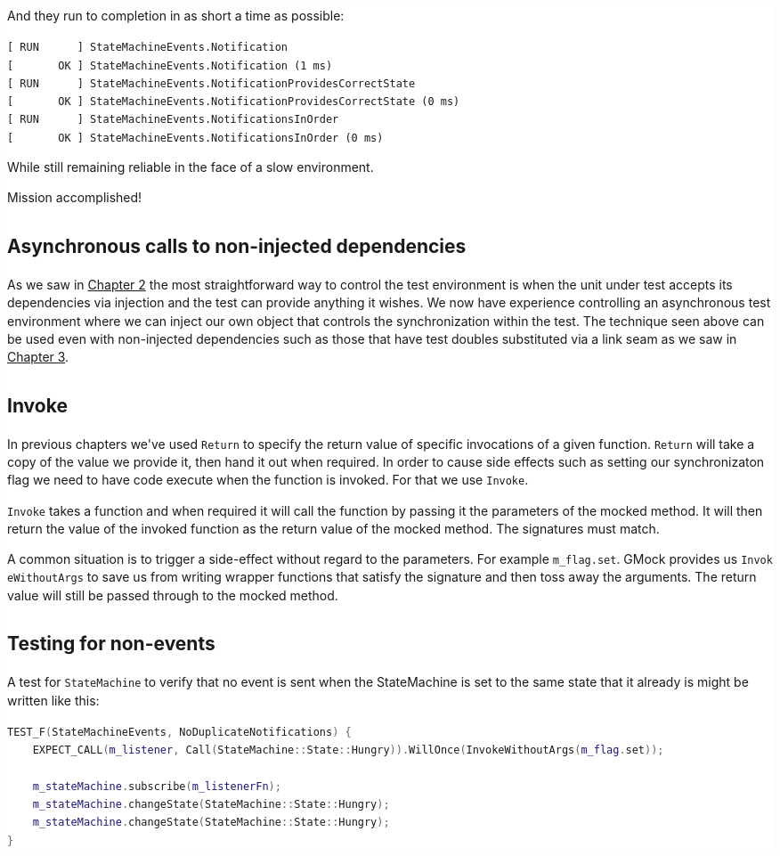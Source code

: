 
And they run to completion in as short a time as possible:

```
[ RUN      ] StateMachineEvents.Notification
[       OK ] StateMachineEvents.Notification (1 ms)
[ RUN      ] StateMachineEvents.NotificationProvidesCorrectState
[       OK ] StateMachineEvents.NotificationProvidesCorrectState (0 ms)
[ RUN      ] StateMachineEvents.NotificationsInOrder
[       OK ] StateMachineEvents.NotificationsInOrder (0 ms)
```

While still remaining reliable in the face of a slow environment.

Mission accomplished!


Asynchronous calls to non-injected dependencies
-----------------------------------------------

As we saw in [Chapter 2](chapter2.md) the most straightforward way to control the test environment
is when the unit under test accepts its dependencies via injection and the test can provide anything
it wishes.  We now have experience controlling an asynchronous test environment where we can inject
our own object that controls the synchronization within the test.  The technique seen above can be
used even with non-injected dependencies such as those that have test doubles substituted via a link
seam as we saw in [Chapter 3](chapter3.md).

Invoke
------

In previous chapters we've used `Return` to specify the return value of specific invocations of a
given function.  `Return` will take a copy of the value we provide it, then hand it out when required.
In order to cause side effects such as setting our synchronizaton flag we need to have code execute
when the function is invoked.  For that we use `Invoke`.

`Invoke` takes a function and when required it will call the function by passing it the parameters
of the mocked method.  It will then return the value of the invoked function as the return value of
the mocked method.  The signatures must match.

A common situation is to trigger a side-effect without regard to the parameters.  For example
`m_flag.set`.  GMock provides us `InvokeWithoutArgs` to save us from writing wrapper functions
that satisfy the signature and then toss away the arguments.  The return value will still be passed
through to the mocked method.

Testing for non-events
----------------------

A test for `StateMachine` to verify that no event is sent when the StateMachine is set to the same
state that it already is might be written like this:

```c++
TEST_F(StateMachineEvents, NoDuplicateNotifications) {
    EXPECT_CALL(m_listener, Call(StateMachine::State::Hungry)).WillOnce(InvokeWithoutArgs(m_flag.set));

    m_stateMachine.subscribe(m_listenerFn);
    m_stateMachine.changeState(StateMachine::State::Hungry);
    m_stateMachine.changeState(StateMachine::State::Hungry);
}
```
